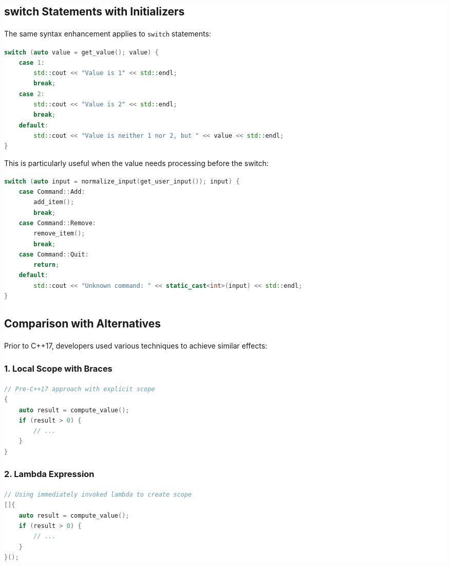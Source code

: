 ## switch Statements with Initializers

The same syntax enhancement applies to `switch` statements:

```cpp
switch (auto value = get_value(); value) {
    case 1:
        std::cout << "Value is 1" << std::endl;
        break;
    case 2:
        std::cout << "Value is 2" << std::endl;
        break;
    default:
        std::cout << "Value is neither 1 nor 2, but " << value << std::endl;
}
```

This is particularly useful when the value needs processing before the switch:

```cpp
switch (auto input = normalize_input(get_user_input()); input) {
    case Command::Add:
        add_item();
        break;
    case Command::Remove:
        remove_item();
        break;
    case Command::Quit:
        return;
    default:
        std::cout << "Unknown command: " << static_cast<int>(input) << std::endl;
}
```

## Comparison with Alternatives

Prior to C++17, developers used various techniques to achieve similar effects:

### 1. Local Scope with Braces

```cpp
// Pre-C++17 approach with explicit scope
{
    auto result = compute_value();
    if (result > 0) {
        // ...
    }
}
```

### 2. Lambda Expression

```cpp
// Using immediately invoked lambda to create scope
[]{
    auto result = compute_value();
    if (result > 0) {
        // ...
    }
}();
```
